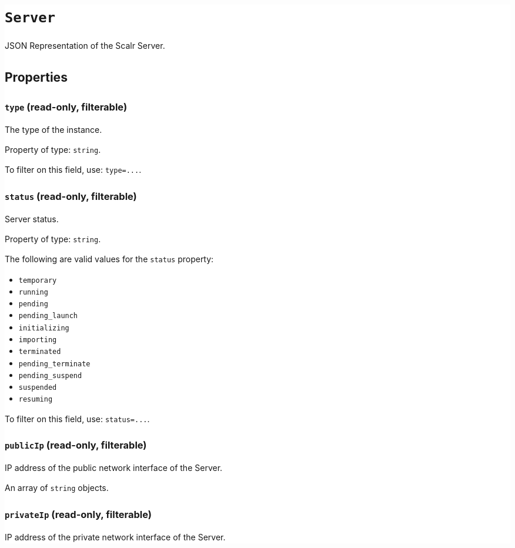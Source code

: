 # `Server` #

JSON Representation of the Scalr Server.





## Properties ##

### `type` (read-only, filterable) ###

The type of the instance.


Property of type: `string`.


To filter on this field, use: `type=...`.


### `status` (read-only, filterable) ###

Server status.


Property of type: `string`.

 
The following are valid values for the `status` property:
  + `temporary`
  + `running`
  + `pending`
  + `pending_launch`
  + `initializing`
  + `importing`
  + `terminated`
  + `pending_terminate`
  + `pending_suspend`
  + `suspended`
  + `resuming`

To filter on this field, use: `status=...`.


### `publicIp` (read-only, filterable) ###

IP address of the public network interface of the Server.


An array of 
`string` objects.


### `privateIp` (read-only, filterable) ###

IP address of the private network interface of the Server.

